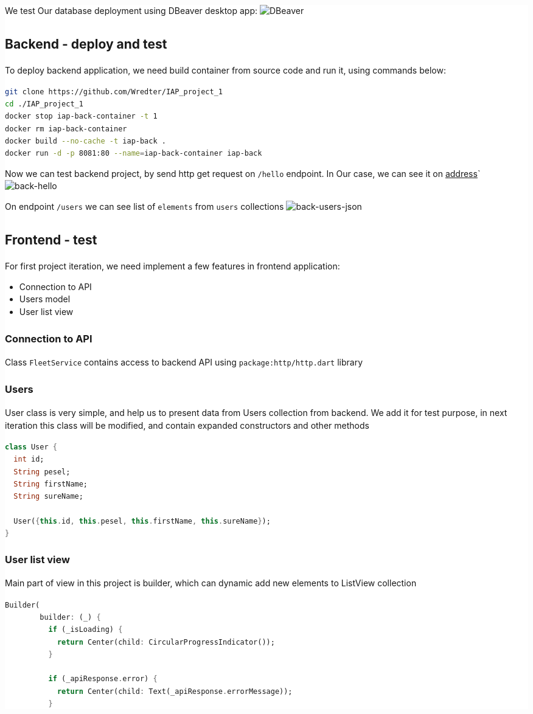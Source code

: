 We test Our database deployment using DBeaver desktop app:
![DBeaver](./img/db-screen2.png)


## Backend - deploy and test

To deploy backend application, we need build container from source code and run it, using commands below:
```bash
git clone https://github.com/Wredter/IAP_project_1
cd ./IAP_project_1
docker stop iap-back-container -t 1
docker rm iap-back-container
docker build --no-cache -t iap-back .
docker run -d -p 8081:80 --name=iap-back-container iap-back
```

Now we can test backend project, by send http get request on `/hello` endpoint. In Our case, we can see it on [address](http://s-vm.northeurope.cloudapp.azure.com:8081/hello)`
![back-hello](./img/back-hello.png)

On endpoint `/users` we can see list of `elements` from `users` collections
![back-users-json](./img/back-users-json.png)


## Frontend - test
For first project iteration, we need implement a few features in frontend application:
* Connection to API
* Users model
* User list view


### Connection to API
Class `FleetService` contains access to backend API using `package:http/http.dart` library
### Users 
User class is very simple, and help us to present data from Users collection from backend. We add it for test purpose, in next iteration this class will be modified, and contain expanded constructors and other methods
```dart
class User {
  int id;
  String pesel;
  String firstName;
  String sureName;

  User({this.id, this.pesel, this.firstName, this.sureName});
}
```

### User list view
Main part of view in this project is builder, which can dynamic add new elements to ListView collection
```dart
Builder(
        builder: (_) {
          if (_isLoading) {
            return Center(child: CircularProgressIndicator());
          }

          if (_apiResponse.error) {
            return Center(child: Text(_apiResponse.errorMessage));
          }

```